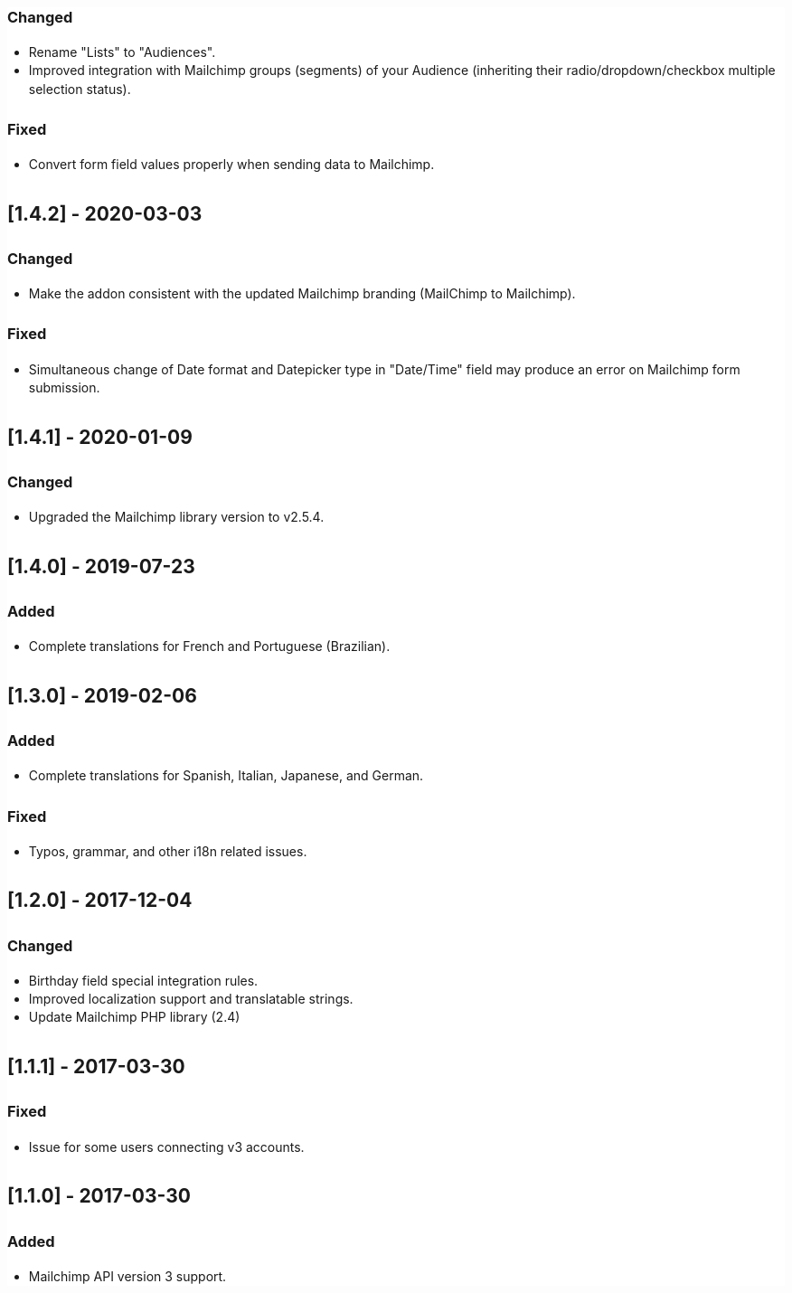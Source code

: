 ### Changed
- Rename "Lists" to "Audiences".
- Improved integration with Mailchimp groups (segments) of your Audience (inheriting their radio/dropdown/checkbox multiple selection status).

### Fixed
- Convert form field values properly when sending data to Mailchimp.

## [1.4.2] - 2020-03-03
### Changed
- Make the addon consistent with the updated Mailchimp branding (MailChimp to Mailchimp).

### Fixed
- Simultaneous change of Date format and Datepicker type in "Date/Time" field may produce an error on Mailchimp form submission.

## [1.4.1] - 2020-01-09
### Changed
- Upgraded the Mailchimp library version to v2.5.4.

## [1.4.0] - 2019-07-23
### Added
- Complete translations for French and Portuguese (Brazilian).

## [1.3.0] - 2019-02-06
### Added
- Complete translations for Spanish, Italian, Japanese, and German.

### Fixed
- Typos, grammar, and other i18n related issues.

## [1.2.0] - 2017-12-04
### Changed
- Birthday field special integration rules.
- Improved localization support and translatable strings.
- Update Mailchimp PHP library (2.4)

## [1.1.1] - 2017-03-30
### Fixed
- Issue for some users connecting v3 accounts.

## [1.1.0] - 2017-03-30
### Added
- Mailchimp API version 3 support.
